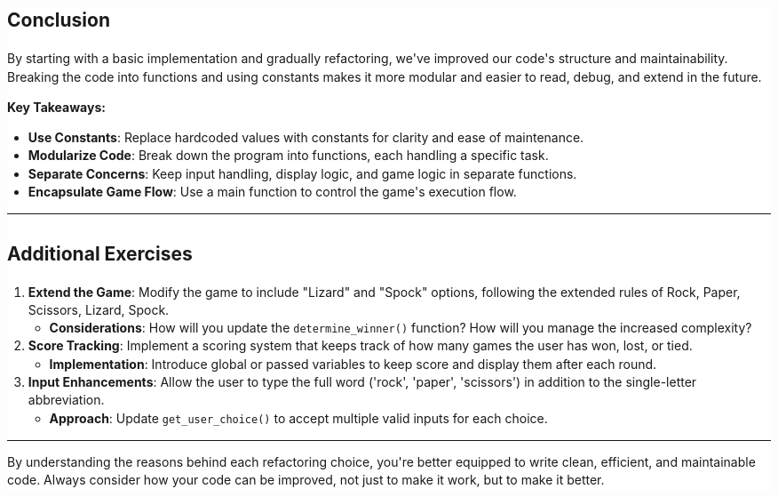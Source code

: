 
## Conclusion

By starting with a basic implementation and gradually refactoring, we've improved our code's structure and maintainability. Breaking the code into functions and using constants makes it more modular and easier to read, debug, and extend in the future.

**Key Takeaways:**

- **Use Constants**: Replace hardcoded values with constants for clarity and ease of maintenance.
- **Modularize Code**: Break down the program into functions, each handling a specific task.
- **Separate Concerns**: Keep input handling, display logic, and game logic in separate functions.
- **Encapsulate Game Flow**: Use a main function to control the game's execution flow.

---

## Additional Exercises

1. **Extend the Game**: Modify the game to include "Lizard" and "Spock" options, following the extended rules of Rock, Paper, Scissors, Lizard, Spock.
   - **Considerations**: How will you update the `determine_winner()` function? How will you manage the increased complexity?
2. **Score Tracking**: Implement a scoring system that keeps track of how many games the user has won, lost, or tied.
   - **Implementation**: Introduce global or passed variables to keep score and display them after each round.
3. **Input Enhancements**: Allow the user to type the full word ('rock', 'paper', 'scissors') in addition to the single-letter abbreviation.
   - **Approach**: Update `get_user_choice()` to accept multiple valid inputs for each choice.

---


By understanding the reasons behind each refactoring choice, you're better equipped to write clean, efficient, and maintainable code. Always consider how your code can be improved, not just to make it work, but to make it better.
